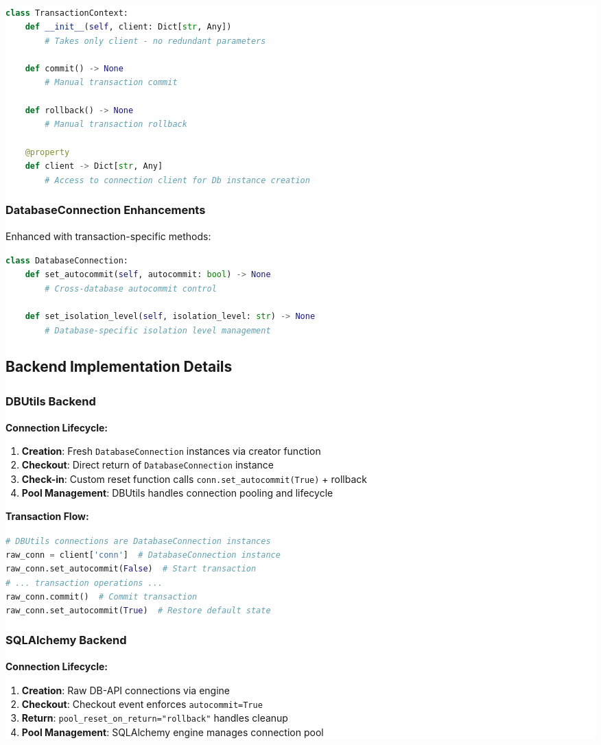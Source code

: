 ```python
class TransactionContext:
    def __init__(self, client: Dict[str, Any])
        # Takes only client - no redundant parameters

    def commit() -> None
        # Manual transaction commit

    def rollback() -> None
        # Manual transaction rollback

    @property
    def client -> Dict[str, Any]
        # Access to connection client for Db instance creation
```

### DatabaseConnection Enhancements

Enhanced with transaction-specific methods:

```python
class DatabaseConnection:
    def set_autocommit(self, autocommit: bool) -> None
        # Cross-database autocommit control

    def set_isolation_level(self, isolation_level: str) -> None
        # Database-specific isolation level management
```

## Backend Implementation Details

### DBUtils Backend

**Connection Lifecycle:**
1. **Creation**: Fresh `DatabaseConnection` instances via creator function
2. **Checkout**: Direct return of `DatabaseConnection` instance
3. **Check-in**: Custom reset function calls `conn.set_autocommit(True)` + rollback
4. **Pool Management**: DBUtils handles connection pooling and lifecycle

**Transaction Flow:**
```python
# DBUtils connections are DatabaseConnection instances
raw_conn = client['conn']  # DatabaseConnection instance
raw_conn.set_autocommit(False)  # Start transaction
# ... transaction operations ...
raw_conn.commit()  # Commit transaction
raw_conn.set_autocommit(True)  # Restore default state
```

### SQLAlchemy Backend

**Connection Lifecycle:**
1. **Creation**: Raw DB-API connections via engine
2. **Checkout**: Checkout event enforces `autocommit=True`
3. **Return**: `pool_reset_on_return="rollback"` handles cleanup
4. **Pool Management**: SQLAlchemy engine manages connection pool
